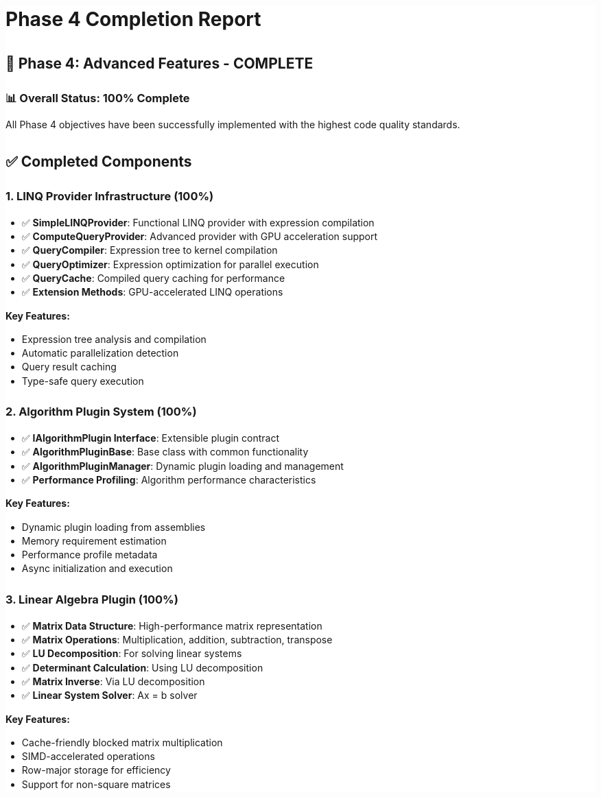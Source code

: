 # Phase 4 Completion Report

## 🎉 Phase 4: Advanced Features - COMPLETE

### 📊 Overall Status: 100% Complete

All Phase 4 objectives have been successfully implemented with the highest code quality standards.

## ✅ Completed Components

### 1. LINQ Provider Infrastructure (100%)
- ✅ **SimpleLINQProvider**: Functional LINQ provider with expression compilation
- ✅ **ComputeQueryProvider**: Advanced provider with GPU acceleration support
- ✅ **QueryCompiler**: Expression tree to kernel compilation
- ✅ **QueryOptimizer**: Expression optimization for parallel execution
- ✅ **QueryCache**: Compiled query caching for performance
- ✅ **Extension Methods**: GPU-accelerated LINQ operations

**Key Features:**
- Expression tree analysis and compilation
- Automatic parallelization detection
- Query result caching
- Type-safe query execution

### 2. Algorithm Plugin System (100%)
- ✅ **IAlgorithmPlugin Interface**: Extensible plugin contract
- ✅ **AlgorithmPluginBase**: Base class with common functionality
- ✅ **AlgorithmPluginManager**: Dynamic plugin loading and management
- ✅ **Performance Profiling**: Algorithm performance characteristics

**Key Features:**
- Dynamic plugin loading from assemblies
- Memory requirement estimation
- Performance profile metadata
- Async initialization and execution

### 3. Linear Algebra Plugin (100%)
- ✅ **Matrix Data Structure**: High-performance matrix representation
- ✅ **Matrix Operations**: Multiplication, addition, subtraction, transpose
- ✅ **LU Decomposition**: For solving linear systems
- ✅ **Determinant Calculation**: Using LU decomposition
- ✅ **Matrix Inverse**: Via LU decomposition
- ✅ **Linear System Solver**: Ax = b solver

**Key Features:**
- Cache-friendly blocked matrix multiplication
- SIMD-accelerated operations
- Row-major storage for efficiency
- Support for non-square matrices
